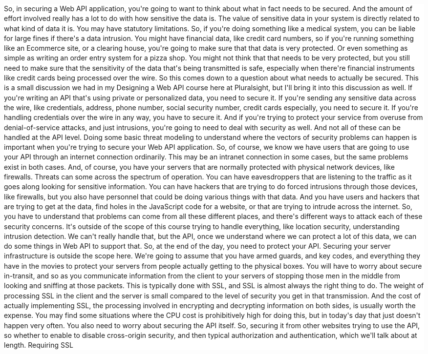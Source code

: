 So, in securing a Web API application, you're going to want to think about what in fact needs to be secured. And the amount of effort involved really has a lot to do with how sensitive the data is. The value of sensitive data in your system is directly related to what kind of data it is. You may have statutory limitations. So, if you're doing something like a medical system, you can be liable for large fines if there's a data intrusion. You might have financial data, like credit card numbers, so if you're running something like an Ecommerce site, or a clearing house, you're going to make sure that that data is very protected. Or even something as simple as writing an order entry system for a pizza shop. You might not think that that needs to be very protected, but you still need to make sure that the sensitivity of the data that's being transmitted is safe, especially when there're financial instruments like credit cards being processed over the wire. So this comes down to a question about what needs to actually be secured. This is a small discussion we had in my Designing a Web API course here at Pluralsight, but I'll bring it into this discussion as well. If you're writing an API that's using private or personalized data, you need to secure it. If you're sending any sensitive data across the wire, like credentials, address, phone number, social security number, credit cards especially, you need to secure it. If you're handling credentials over the wire in any way, you have to secure it. And if you're trying to protect your service from overuse from denial-of-service attacks, and just intrusions, you're going to need to deal with security as well. And not all of these can be handled at the API level. Doing some basic threat modeling to understand where the vectors of security problems can happen is important when you're trying to secure your Web API application. So, of course, we know we have users that are going to use your API through an internet connection ordinarily. This may be an intranet connection in some cases, but the same problems exist in both cases. And, of course, you have your servers that are normally protected with physical network devices, like firewalls. Threats can some across the spectrum of operation. You can have eavesdroppers that are listening to the traffic as it goes along looking for sensitive information. You can have hackers that are trying to do forced intrusions through those devices, like firewalls, but you also have personnel that could be doing various things with that data. And you have users and hackers that are trying to get at the data, find holes in the JavaScript code for a website, or that are trying to intrude across the internet. So, you have to understand that problems can come from all these different places, and there's different ways to attack each of these security concerns. It's outside of the scope of this course trying to handle everything, like location security, understanding intrusion detection. We can't really handle that, but the API, once we understand where we can protect a lot of this data, we can do some things in Web API to support that. So, at the end of the day, you need to protect your API. Securing your server infrastructure is outside the scope here. We're going to assume that you have armed guards, and key codes, and everything they have in the movies to protect your servers from people actually getting to the physical boxes. You will have to worry about secure in-transit, and so as you communicate information from the client to your servers of stopping those men in the middle from looking and sniffing at those packets. This is typically done with SSL, and SSL is almost always the right thing to do. The weight of processing SSL in the client and the server is small compared to the level of security you get in that transmission. And the cost of actually implementing SSL, the processing involved in encrypting and decrypting information on both sides, is usually worth the expense. You may find some situations where the CPU cost is prohibitively high for doing this, but in today's day that just doesn't happen very often. You also need to worry about securing the API itself. So, securing it from other websites trying to use the API, so whether to enable to disable cross-origin security, and then typical authorization and authentication, which we'll talk about at length.
Requiring SSL

